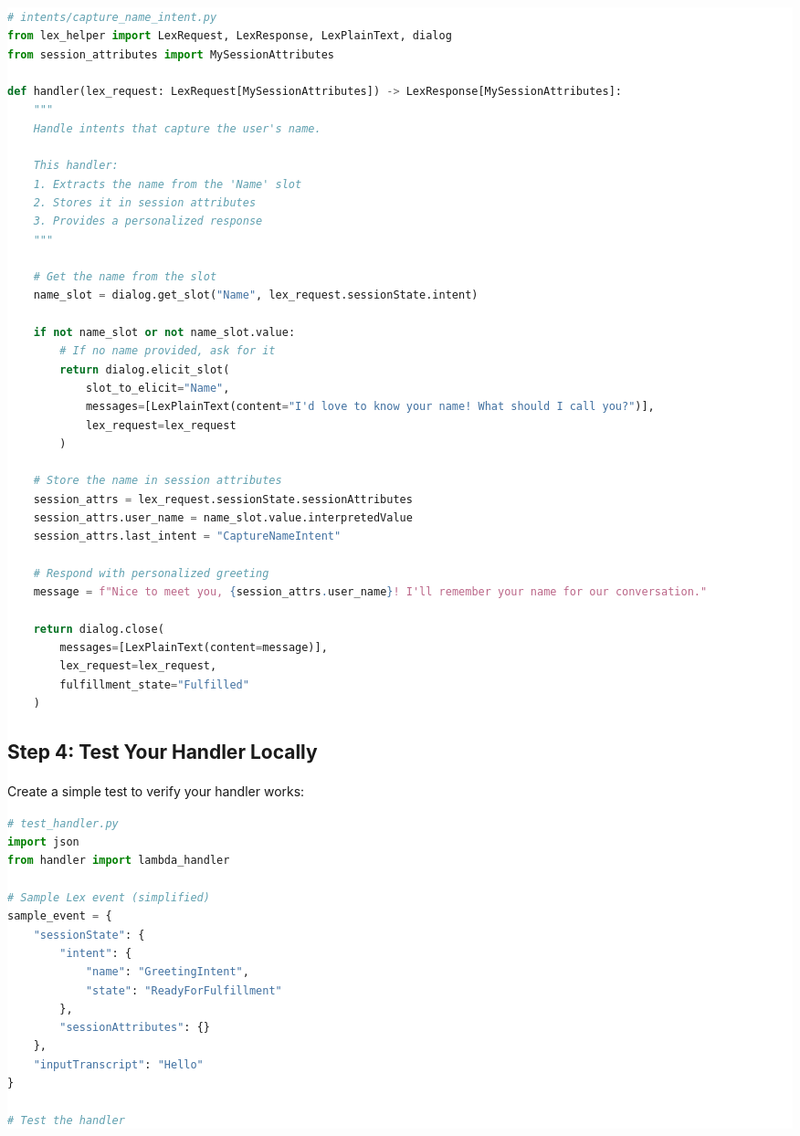 ```python
# intents/capture_name_intent.py
from lex_helper import LexRequest, LexResponse, LexPlainText, dialog
from session_attributes import MySessionAttributes

def handler(lex_request: LexRequest[MySessionAttributes]) -> LexResponse[MySessionAttributes]:
    """
    Handle intents that capture the user's name.
    
    This handler:
    1. Extracts the name from the 'Name' slot
    2. Stores it in session attributes
    3. Provides a personalized response
    """
    
    # Get the name from the slot
    name_slot = dialog.get_slot("Name", lex_request.sessionState.intent)
    
    if not name_slot or not name_slot.value:
        # If no name provided, ask for it
        return dialog.elicit_slot(
            slot_to_elicit="Name",
            messages=[LexPlainText(content="I'd love to know your name! What should I call you?")],
            lex_request=lex_request
        )
    
    # Store the name in session attributes
    session_attrs = lex_request.sessionState.sessionAttributes
    session_attrs.user_name = name_slot.value.interpretedValue
    session_attrs.last_intent = "CaptureNameIntent"
    
    # Respond with personalized greeting
    message = f"Nice to meet you, {session_attrs.user_name}! I'll remember your name for our conversation."
    
    return dialog.close(
        messages=[LexPlainText(content=message)],
        lex_request=lex_request,
        fulfillment_state="Fulfilled"
    )
```

## Step 4: Test Your Handler Locally

Create a simple test to verify your handler works:

```python
# test_handler.py
import json
from handler import lambda_handler

# Sample Lex event (simplified)
sample_event = {
    "sessionState": {
        "intent": {
            "name": "GreetingIntent",
            "state": "ReadyForFulfillment"
        },
        "sessionAttributes": {}
    },
    "inputTranscript": "Hello"
}

# Test the handler
```